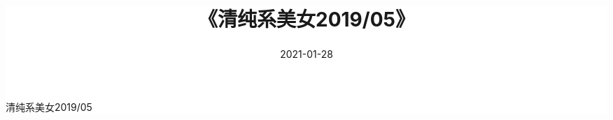 ﻿---
layout: post
title:  《清纯系美女2019/05》
date:   2021-01-28
img: https://dev.azure.com/free163/f5fc60ab-3f5d-4fa5-9000-28d3df297161/_apis/git/repositories/87eba338-1b32-473a-a274-e2dbff429fcc/items?path=/photo/清纯系美女/2019/05/000.jpg
categories: [美女, 清纯, 唯美]
---

清纯系美女2019/05
